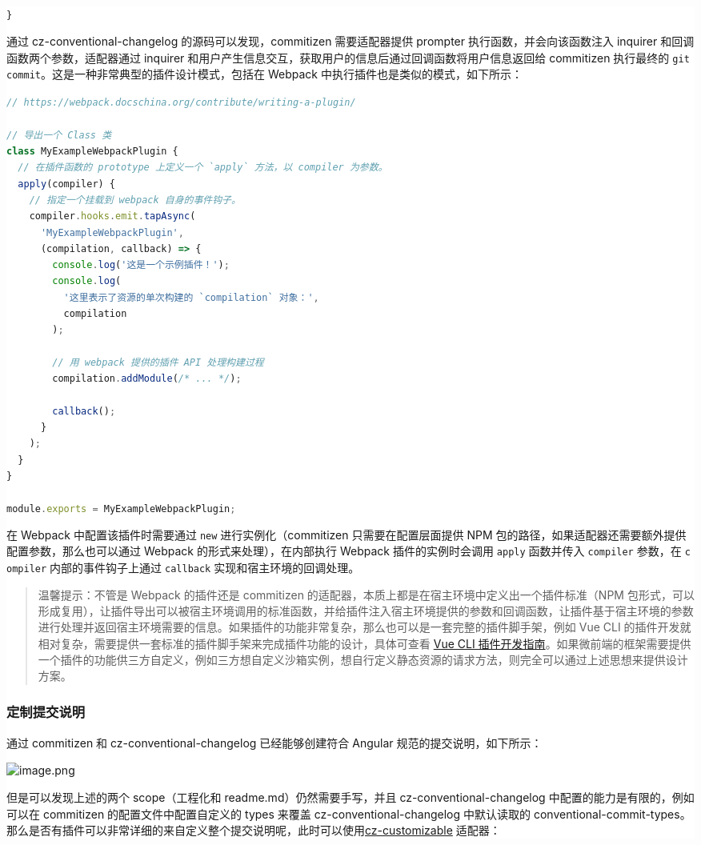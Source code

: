 ``` javascript
}
```

通过 cz-conventional-changelog 的源码可以发现，commitizen 需要适配器提供 prompter 执行函数，并会向该函数注入 inquirer 和回调函数两个参数，适配器通过 inquirer 和用户产生信息交互，获取用户的信息后通过回调函数将用户信息返回给 commitizen 执行最终的 `git commit`。这是一种非常典型的插件设计模式，包括在 Webpack 中执行插件也是类似的模式，如下所示：

``` javascript
// https://webpack.docschina.org/contribute/writing-a-plugin/

// 导出一个 Class 类
class MyExampleWebpackPlugin {
  // 在插件函数的 prototype 上定义一个 `apply` 方法，以 compiler 为参数。
  apply(compiler) {
    // 指定一个挂载到 webpack 自身的事件钩子。
    compiler.hooks.emit.tapAsync(
      'MyExampleWebpackPlugin',
      (compilation, callback) => {
        console.log('这是一个示例插件！');
        console.log(
          '这里表示了资源的单次构建的 `compilation` 对象：',
          compilation
        );

        // 用 webpack 提供的插件 API 处理构建过程
        compilation.addModule(/* ... */);

        callback();
      }
    );
  }
}

module.exports = MyExampleWebpackPlugin;
```

在 Webpack 中配置该插件时需要通过 `new` 进行实例化（commitizen 只需要在配置层面提供 NPM 包的路径，如果适配器还需要额外提供配置参数，那么也可以通过 Webpack 的形式来处理），在内部执行 Webpack 插件的实例时会调用 `apply` 函数并传入 `compiler` 参数，在 `compiler` 内部的事件钩子上通过 `callback` 实现和宿主环境的回调处理。

> 温馨提示：不管是 Webpack 的插件还是 commitizen 的适配器，本质上都是在宿主环境中定义出一个插件标准（NPM 包形式，可以形成复用），让插件导出可以被宿主环境调用的标准函数，并给插件注入宿主环境提供的参数和回调函数，让插件基于宿主环境的参数进行处理并返回宿主环境需要的信息。如果插件的功能非常复杂，那么也可以是一套完整的插件脚手架，例如 Vue CLI 的插件开发就相对复杂，需要提供一套标准的插件脚手架来完成插件功能的设计，具体可查看 [Vue CLI 插件开发指南](https://cli.vuejs.org/zh/dev-guide/plugin-dev.html)。如果微前端的框架需要提供一个插件的功能供三方自定义，例如三方想自定义沙箱实例，想自行定义静态资源的请求方法，则完全可以通过上述思想来提供设计方案。



### 定制提交说明


通过 commitizen 和 cz-conventional-changelog 已经能够创建符合 Angular 规范的提交说明，如下所示：

![image.png](https://p9-juejin.byteimg.com/tos-cn-i-k3u1fbpfcp/4bd435703a6a42f9a75a8f842966e955~tplv-k3u1fbpfcp-jj-mark:0:0:0:0:q75.image#?w=2506&h=756&s=289368&e=png&b=ffffff)

但是可以发现上述的两个 scope（工程化和 readme.md）仍然需要手写，并且 cz-conventional-changelog 中配置的能力是有限的，例如可以在 commitizen 的配置文件中配置自定义的 types 来覆盖 cz-conventional-changelog 中默认读取的 conventional-commit-types。那么是否有插件可以非常详细的来自定义整个提交说明呢，此时可以使用[cz-customizable](https://github.com/leonardoanalista/cz-customizable) 适配器：
